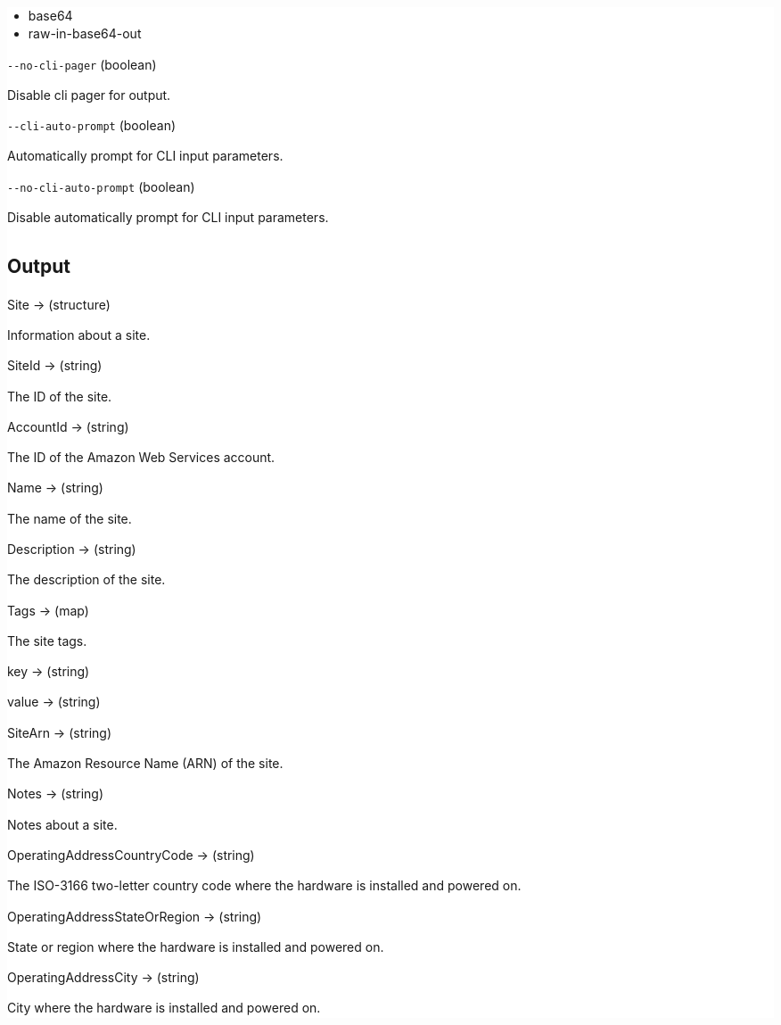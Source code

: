 - base64
- raw-in-base64-out

`--no-cli-pager` (boolean)

Disable cli pager for output.

`--cli-auto-prompt` (boolean)

Automatically prompt for CLI input parameters.

`--no-cli-auto-prompt` (boolean)

Disable automatically prompt for CLI input parameters.

## Output

Site -> (structure)

Information about a site.

SiteId -> (string)

The ID of the site.

AccountId -> (string)

The ID of the Amazon Web Services account.

Name -> (string)

The name of the site.

Description -> (string)

The description of the site.

Tags -> (map)

The site tags.

key -> (string)

value -> (string)

SiteArn -> (string)

The Amazon Resource Name (ARN) of the site.

Notes -> (string)

Notes about a site.

OperatingAddressCountryCode -> (string)

The ISO-3166 two-letter country code where the hardware is installed and powered on.

OperatingAddressStateOrRegion -> (string)

State or region where the hardware is installed and powered on.

OperatingAddressCity -> (string)

City where the hardware is installed and powered on.
